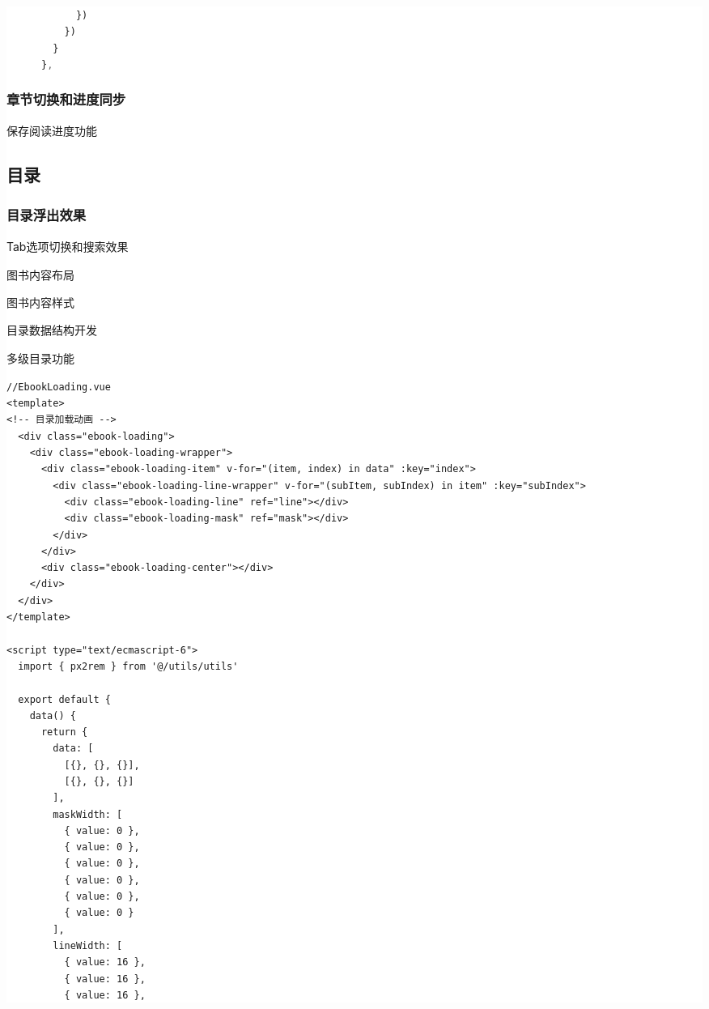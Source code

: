 ```js
            })
          })
        }
      },
```



### 章节切换和进度同步 

保存阅读进度功能

## 目录

### 目录浮出效果

Tab选项切换和搜索效果

图书内容布局

图书内容样式

 目录数据结构开发

 多级目录功能

```vue
//EbookLoading.vue
<template>
<!-- 目录加载动画 -->
  <div class="ebook-loading">
    <div class="ebook-loading-wrapper">
      <div class="ebook-loading-item" v-for="(item, index) in data" :key="index">
        <div class="ebook-loading-line-wrapper" v-for="(subItem, subIndex) in item" :key="subIndex">
          <div class="ebook-loading-line" ref="line"></div>
          <div class="ebook-loading-mask" ref="mask"></div>
        </div>
      </div>
      <div class="ebook-loading-center"></div>
    </div>
  </div>
</template>

<script type="text/ecmascript-6">
  import { px2rem } from '@/utils/utils'

  export default {
    data() {
      return {
        data: [
          [{}, {}, {}],
          [{}, {}, {}]
        ],
        maskWidth: [
          { value: 0 },
          { value: 0 },
          { value: 0 },
          { value: 0 },
          { value: 0 },
          { value: 0 }
        ],
        lineWidth: [
          { value: 16 },
          { value: 16 },
          { value: 16 },
```